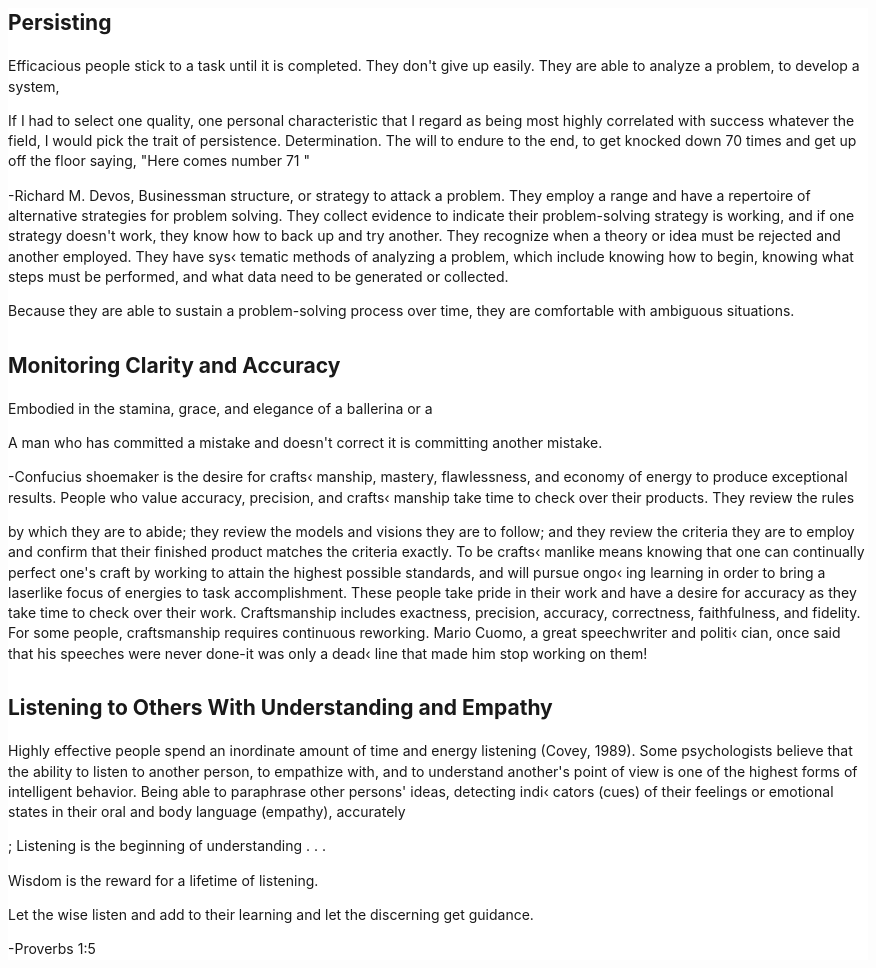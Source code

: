## Persisting

Efficacious people stick to a task until it is completed. They don't give up easily. They are able to analyze a problem, to develop a system,

If I had to select one quality, one personal characteristic that I regard as being most highly correlated with success whatever the field, I would pick the trait of persistence. Determination. The will to endure to the end, to get knocked down 70 times and get up off the floor saying, "Here comes number 71 \"

-Richard M. Devos, Businessman structure, or strategy to attack a problem. They employ a range and have a repertoire of alternative strategies for problem solving. They collect evidence to indicate their problem-solving strategy is working, and if one strategy doesn't work, they know how to back up and try another. They recognize when a theory or idea must be rejected and another employed. They have sys‹ tematic methods of analyzing a problem, which include knowing how to begin, knowing what steps must be performed, and what data need to be generated or collected.

Because they are able to sustain a problem-solving process over time, they are comfortable with ambiguous situations.

## Monitoring Clarity and Accuracy

Embodied in the stamina,  grace, and elegance of a ballerina or a

A man who has committed a mistake and doesn't correct it is committing another mistake.

-Confucius shoemaker is the desire for crafts‹ manship, mastery, flawlessness, and economy of energy to produce exceptional results. People who value accuracy, precision, and crafts‹ manship take time to check over their products. They review the rules

by which they are to abide; they review the models and visions they are to follow; and they review the criteria they are to employ and confirm that their finished product matches the criteria exactly. To be crafts‹ manlike means knowing that one can continually perfect one's craft by working to attain the highest possible standards, and will pursue ongo‹ ing learning in order to bring a laserlike focus of energies to task accomplishment. These people take pride in their work and have a desire for accuracy as they take time to check over their work. Craftsmanship includes exactness, precision, accuracy, correctness, faithfulness, and fidelity. For some people, craftsmanship requires continuous reworking. Mario Cuomo, a great speechwriter and politi‹ cian, once said that his speeches were never done-it was only a dead‹ line that made him stop working on them!

## Listening to Others With Understanding and Empathy

Highly effective people spend an inordinate amount of time and energy listening (Covey, 1989). Some psychologists believe that the ability to listen to another person, to empathize with, and to understand another's point of view is one of the highest forms of intelligent behavior. Being able to paraphrase other persons' ideas, detecting indi‹ cators (cues) of their feelings or emotional states in their oral and body language (empathy), accurately

; Listening is the beginning of understanding . . .

Wisdom is the reward for a lifetime of listening.

Let the wise listen and add to their learning and let the discerning get guidance.

-Proverbs 1:5
